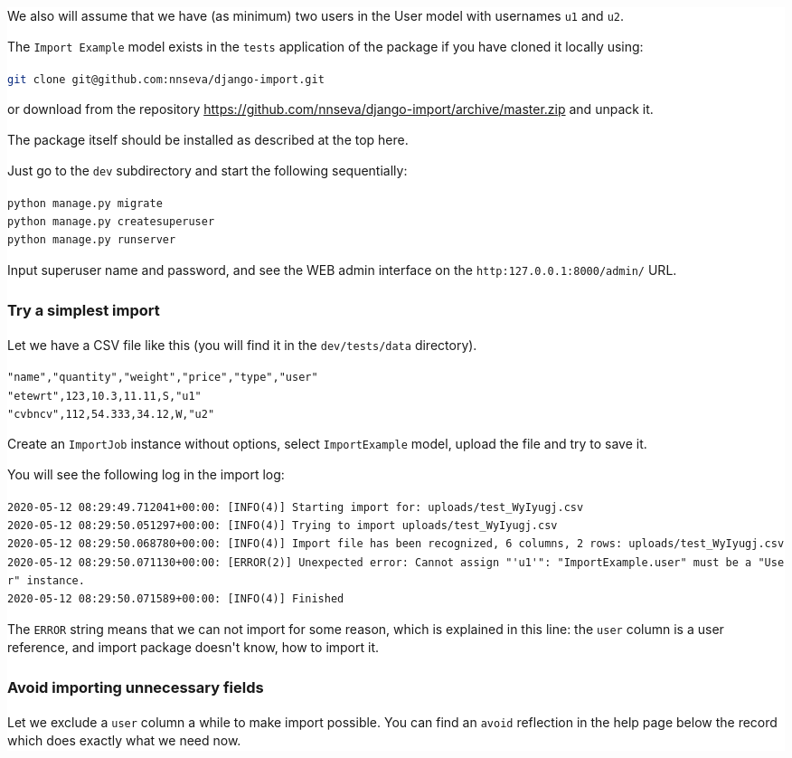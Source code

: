 We also will assume that we have (as minimum) two users in the User model with usernames `u1` and `u2`.

The `Import Example` model exists in the `tests` application of the package if you have cloned it locally using:

```bash
git clone git@github.com:nnseva/django-import.git
```

or download from the repository https://github.com/nnseva/django-import/archive/master.zip and unpack it.

The package itself should be installed as described at the top here.

Just go to the `dev` subdirectory and start the following sequentially:

```
python manage.py migrate
python manage.py createsuperuser
python manage.py runserver
```

Input superuser name and password, and see the WEB admin interface on the `http:127.0.0.1:8000/admin/` URL.

### Try a simplest import

Let we have a CSV file like this (you will find it in the `dev/tests/data` directory).

```csv
"name","quantity","weight","price","type","user"
"etewrt",123,10.3,11.11,S,"u1"
"cvbncv",112,54.333,34.12,W,"u2"
```

Create an `ImportJob` instance without options, select `ImportExample` model, upload the file and try to save it.

You will see the following log in the import log:

```
2020-05-12 08:29:49.712041+00:00: [INFO(4)] Starting import for: uploads/test_WyIyugj.csv
2020-05-12 08:29:50.051297+00:00: [INFO(4)] Trying to import uploads/test_WyIyugj.csv
2020-05-12 08:29:50.068780+00:00: [INFO(4)] Import file has been recognized, 6 columns, 2 rows: uploads/test_WyIyugj.csv
2020-05-12 08:29:50.071130+00:00: [ERROR(2)] Unexpected error: Cannot assign "'u1'": "ImportExample.user" must be a "User" instance.
2020-05-12 08:29:50.071589+00:00: [INFO(4)] Finished
```

The `ERROR` string means that we can not import for some reason, which is explained in this line: the `user` column is a user reference, and import package doesn't know, how to import it.

### Avoid importing unnecessary fields

Let we exclude a `user` column a while to make import possible. You can find an `avoid` reflection in the help page below the record which does exactly what we need now.
